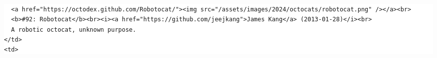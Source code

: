       <a href="https://octodex.github.com/Robotocat/"><img src="/assets/images/2024/octocats/robotocat.png" /></a><br>
      <b>#92: Robotocat</b><br><i><a href="https://github.com/jeejkang">James Kang</a> (2013-01-28)</i><br>
      A robotic octocat, unknown purpose.
    </td>
    <td>